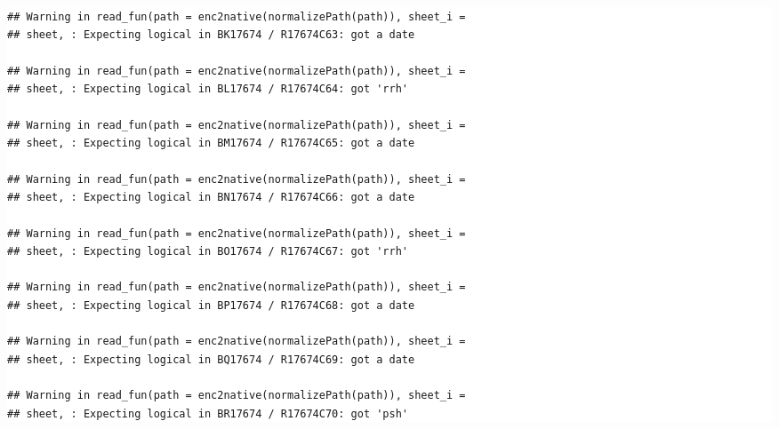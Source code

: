     ## Warning in read_fun(path = enc2native(normalizePath(path)), sheet_i =
    ## sheet, : Expecting logical in BK17674 / R17674C63: got a date

    ## Warning in read_fun(path = enc2native(normalizePath(path)), sheet_i =
    ## sheet, : Expecting logical in BL17674 / R17674C64: got 'rrh'

    ## Warning in read_fun(path = enc2native(normalizePath(path)), sheet_i =
    ## sheet, : Expecting logical in BM17674 / R17674C65: got a date

    ## Warning in read_fun(path = enc2native(normalizePath(path)), sheet_i =
    ## sheet, : Expecting logical in BN17674 / R17674C66: got a date

    ## Warning in read_fun(path = enc2native(normalizePath(path)), sheet_i =
    ## sheet, : Expecting logical in BO17674 / R17674C67: got 'rrh'

    ## Warning in read_fun(path = enc2native(normalizePath(path)), sheet_i =
    ## sheet, : Expecting logical in BP17674 / R17674C68: got a date

    ## Warning in read_fun(path = enc2native(normalizePath(path)), sheet_i =
    ## sheet, : Expecting logical in BQ17674 / R17674C69: got a date

    ## Warning in read_fun(path = enc2native(normalizePath(path)), sheet_i =
    ## sheet, : Expecting logical in BR17674 / R17674C70: got 'psh'

